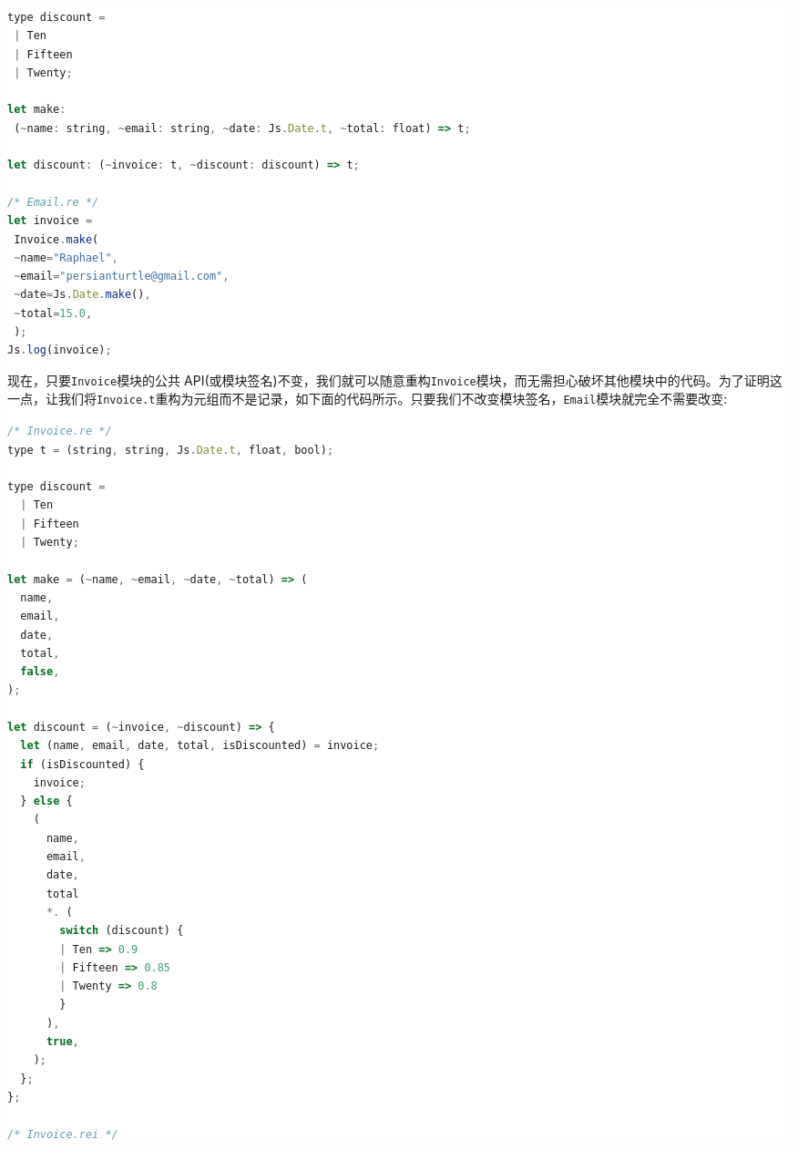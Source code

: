 ```js
type discount =
 | Ten
 | Fifteen
 | Twenty;

let make:
 (~name: string, ~email: string, ~date: Js.Date.t, ~total: float) => t;

let discount: (~invoice: t, ~discount: discount) => t;

/* Email.re */
let invoice =
 Invoice.make(
 ~name="Raphael",
 ~email="persianturtle@gmail.com",
 ~date=Js.Date.make(),
 ~total=15.0,
 );
Js.log(invoice);
```

现在，只要`Invoice`模块的公共 API(或模块签名)不变，我们就可以随意重构`Invoice`模块，而无需担心破坏其他模块中的代码。为了证明这一点，让我们将`Invoice.t`重构为元组而不是记录，如下面的代码所示。只要我们不改变模块签名，`Email`模块就完全不需要改变:

```js
/* Invoice.re */
type t = (string, string, Js.Date.t, float, bool);

type discount =
  | Ten
  | Fifteen
  | Twenty;

let make = (~name, ~email, ~date, ~total) => (
  name,
  email,
  date,
  total,
  false,
);

let discount = (~invoice, ~discount) => {
  let (name, email, date, total, isDiscounted) = invoice;
  if (isDiscounted) {
    invoice;
  } else {
    (
      name,
      email,
      date,
      total
      *. (
        switch (discount) {
        | Ten => 0.9
        | Fifteen => 0.85
        | Twenty => 0.8
        }
      ),
      true,
    );
  };
};

/* Invoice.rei */
```